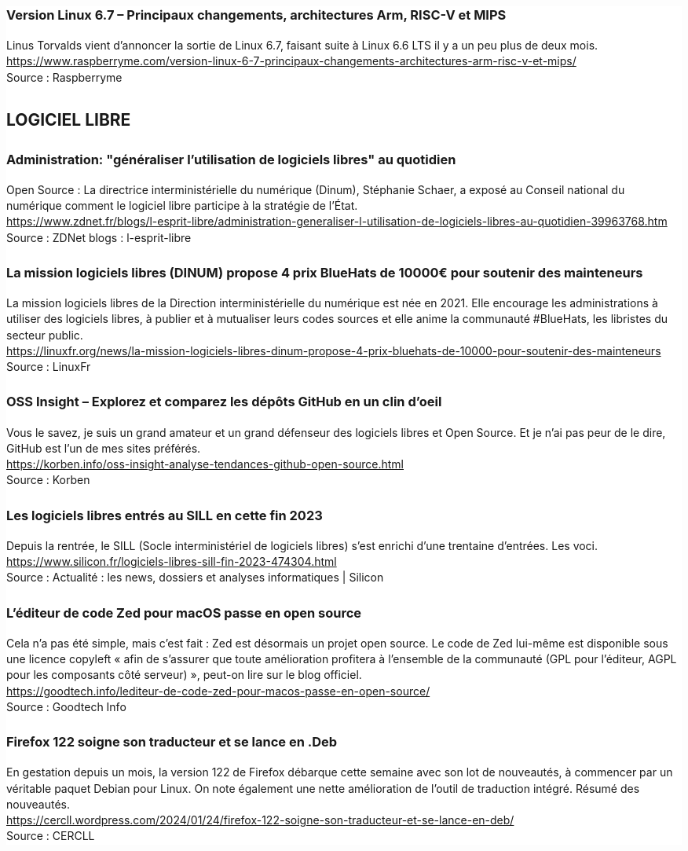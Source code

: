 ### Version Linux 6.7 – Principaux changements, architectures Arm, RISC-V et MIPS
Linus Torvalds vient d’annoncer la sortie de Linux 6.7, faisant suite à Linux 6.6 LTS il y a un peu plus de deux mois.  
https://www.raspberryme.com/version-linux-6-7-principaux-changements-architectures-arm-risc-v-et-mips/  
Source : Raspberryme

## LOGICIEL LIBRE  

### Administration: "généraliser l’utilisation de logiciels libres" au quotidien
Open Source : La directrice interministérielle du numérique (Dinum), Stéphanie Schaer, a exposé au Conseil national du numérique comment le logiciel libre participe à la stratégie de l’État.  
https://www.zdnet.fr/blogs/l-esprit-libre/administration-generaliser-l-utilisation-de-logiciels-libres-au-quotidien-39963768.htm  
Source : ZDNet blogs : l-esprit-libre

### La mission logiciels libres (DINUM) propose 4 prix BlueHats de 10000€ pour soutenir des mainteneurs
La mission logiciels libres de la Direction interministérielle du numérique est née en 2021. Elle encourage les administrations à utiliser des logiciels libres, à publier et à mutualiser leurs codes sources et elle anime la communauté #BlueHats, les libristes du secteur public.  
https://linuxfr.org/news/la-mission-logiciels-libres-dinum-propose-4-prix-bluehats-de-10000-pour-soutenir-des-mainteneurs  
Source : LinuxFr

### OSS Insight – Explorez et comparez les dépôts GitHub en un clin d’oeil
Vous le savez, je suis un grand amateur et un grand défenseur des logiciels libres et Open Source. Et je n’ai pas peur de le dire, GitHub est l’un de mes sites préférés.  
https://korben.info/oss-insight-analyse-tendances-github-open-source.html  
Source : Korben

### Les logiciels libres entrés au SILL en cette fin 2023
Depuis la rentrée, le SILL (Socle interministériel de logiciels libres) s’est enrichi d’une trentaine d’entrées. Les voci.  
https://www.silicon.fr/logiciels-libres-sill-fin-2023-474304.html  
Source : Actualité : les news, dossiers et analyses informatiques | Silicon

### L’éditeur de code Zed pour macOS passe en open source
Cela n’a pas été simple, mais c’est fait : Zed est désormais un projet open source. Le code de Zed lui-même est disponible sous une licence copyleft « afin de s’assurer que toute amélioration profitera à l’ensemble de la communauté (GPL pour l’éditeur, AGPL pour les composants côté serveur) », peut-on lire sur le blog officiel.  
https://goodtech.info/lediteur-de-code-zed-pour-macos-passe-en-open-source/  
Source : Goodtech Info

### Firefox 122 soigne son traducteur et se lance en .Deb
En gestation depuis un mois, la version 122 de Firefox débarque cette semaine avec son lot de nouveautés, à commencer par un véritable paquet Debian pour Linux. On note également une nette amélioration de l’outil de traduction intégré. Résumé des nouveautés.  
https://cercll.wordpress.com/2024/01/24/firefox-122-soigne-son-traducteur-et-se-lance-en-deb/  
Source : CERCLL

